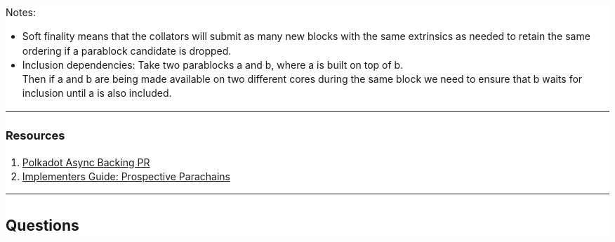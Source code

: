 Notes:

* Soft finality means that the collators will submit as many new blocks with the same extrinsics as needed to retain the same ordering if a parablock candidate is dropped.
* Inclusion dependencies: Take two parablocks a and b, where a is built on top of b.\
  Then if a and b are being made available on two different cores during the same block we need to ensure that b waits for inclusion until a is also included.

***

### Resources

1. [Polkadot Async Backing PR](https://github.com/paritytech/polkadot/pull/5022)
2. [Implementers Guide: Prospective Parachains](https://github.com/paritytech/polkadot/blob/631b66d5daa642fad7ed0a9712194c5b85b96563/roadmap/implementers-guide/src/node/backing/prospective-parachains.md)

***

## Questions
